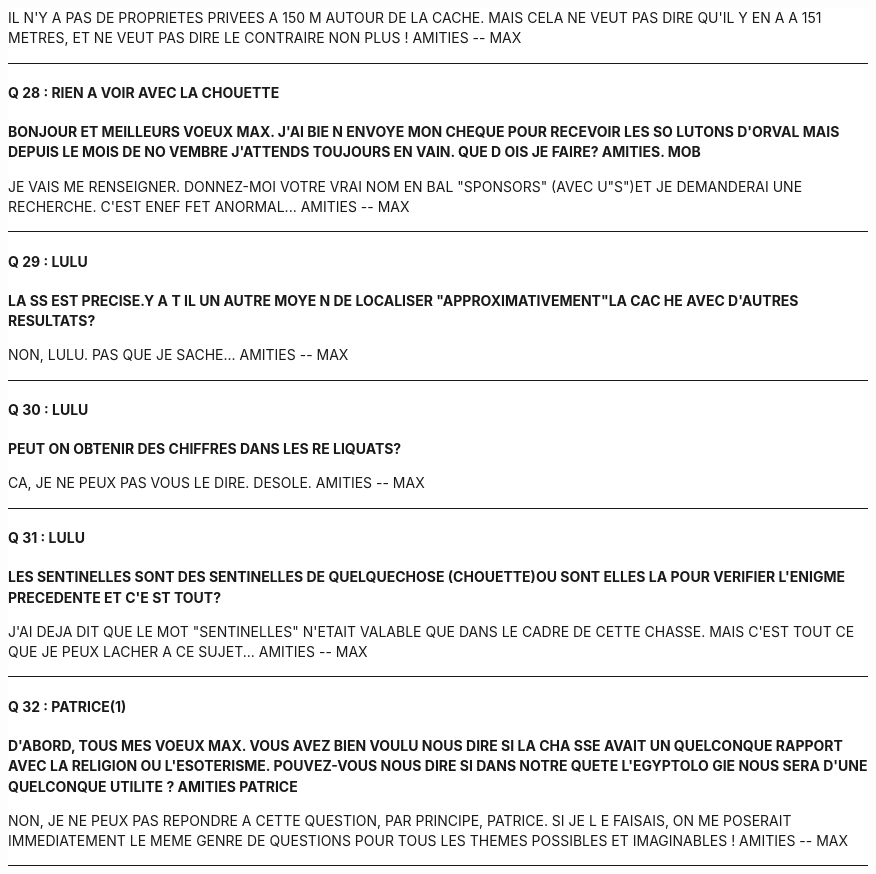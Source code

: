 IL N'Y A PAS DE PROPRIETES PRIVEES A 150 M AUTOUR DE
LA CACHE. MAIS CELA NE VEUT PAS DIRE QU'IL Y EN A A 151 METRES, ET NE
VEUT PAS DIRE LE CONTRAIRE NON PLUS ! AMITIES -- MAX

---

#### Q 28 : RIEN A VOIR AVEC LA CHOUETTE

**BONJOUR ET MEILLEURS VOEUX MAX. J'AI BIE N ENVOYE MON
CHEQUE POUR RECEVOIR LES SO LUTONS D'ORVAL MAIS DEPUIS LE MOIS DE NO
VEMBRE J'ATTENDS TOUJOURS EN VAIN. QUE D OIS JE FAIRE? AMITIES. MOB**

JE VAIS ME RENSEIGNER. DONNEZ-MOI VOTRE VRAI NOM EN
BAL "SPONSORS" (AVEC U"S")ET  JE DEMANDERAI UNE RECHERCHE. C'EST ENEF
FET ANORMAL... AMITIES -- MAX

---

#### Q 29 : LULU

**LA SS EST PRECISE.Y A T IL UN AUTRE MOYE N DE LOCALISER "APPROXIMATIVEMENT"LA CAC HE AVEC D'AUTRES RESULTATS?**

NON, LULU. PAS QUE JE SACHE... AMITIES -- MAX

---

#### Q 30 : LULU

**PEUT ON OBTENIR DES CHIFFRES DANS LES RE LIQUATS?**

CA, JE NE PEUX PAS VOUS LE DIRE. DESOLE. AMITIES -- MAX

---

#### Q 31 : LULU

**LES SENTINELLES SONT DES SENTINELLES DE  QUELQUECHOSE
(CHOUETTE)OU SONT ELLES LA  POUR VERIFIER L'ENIGME PRECEDENTE ET C'E ST
TOUT?**

J'AI DEJA DIT QUE LE MOT "SENTINELLES" N'ETAIT VALABLE
 QUE DANS LE CADRE DE  CETTE CHASSE. MAIS C'EST TOUT CE QUE JE PEUX
LACHER A CE SUJET... AMITIES -- MAX

---

#### Q 32 : PATRICE(1)

**D'ABORD, TOUS MES VOEUX MAX. VOUS AVEZ BIEN VOULU NOUS
 DIRE SI LA CHA SSE AVAIT UN QUELCONQUE RAPPORT AVEC LA RELIGION OU
L'ESOTERISME. POUVEZ-VOUS NOUS DIRE SI DANS NOTRE QUETE L'EGYPTOLO GIE
NOUS SERA D'UNE QUELCONQUE UTILITE ? AMITIES   PATRICE**

NON, JE NE PEUX PAS REPONDRE A CETTE  QUESTION, PAR
PRINCIPE, PATRICE. SI JE L E FAISAIS, ON ME POSERAIT IMMEDIATEMENT LE
MEME GENRE DE QUESTIONS POUR TOUS LES THEMES POSSIBLES ET IMAGINABLES !
AMITIES -- MAX

---